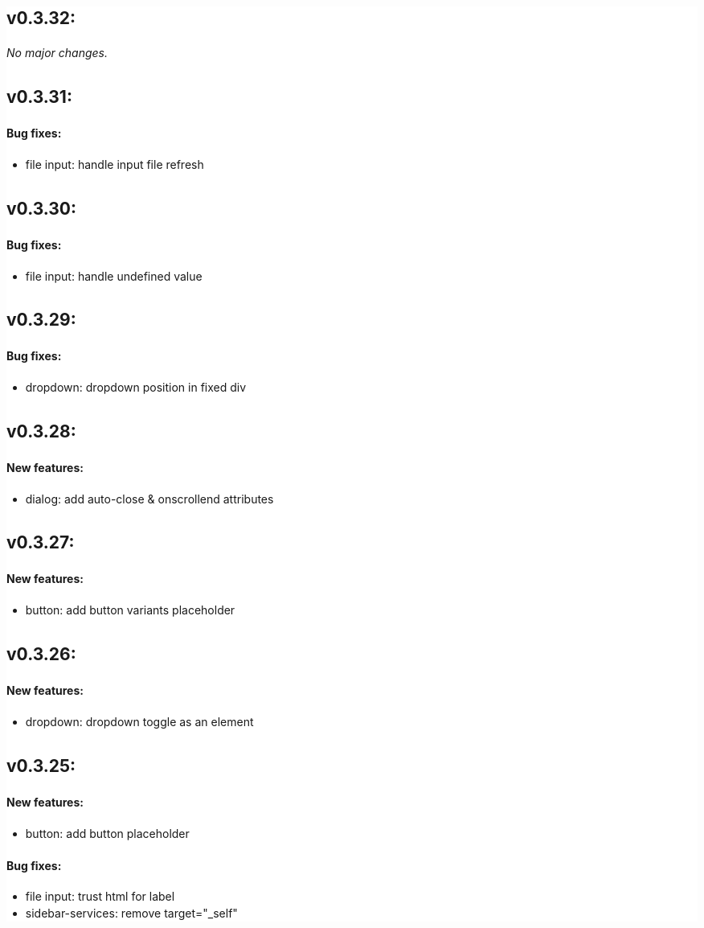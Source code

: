 
## v0.3.32:
*No major changes.*


## v0.3.31:

#### Bug fixes:
 - file input: handle input file refresh


## v0.3.30:

#### Bug fixes:
 - file input: handle undefined value


## v0.3.29:

#### Bug fixes:
 - dropdown: dropdown position in fixed div


## v0.3.28:

#### New features:
 - dialog: add auto-close & onscrollend attributes


## v0.3.27:

#### New features:
 - button: add button variants placeholder


## v0.3.26:

#### New features:
 - dropdown: dropdown toggle as an element


## v0.3.25:

#### New features:
 - button: add button placeholder

#### Bug fixes:
 - file input: trust html for label
 - sidebar-services: remove target="\_self"
